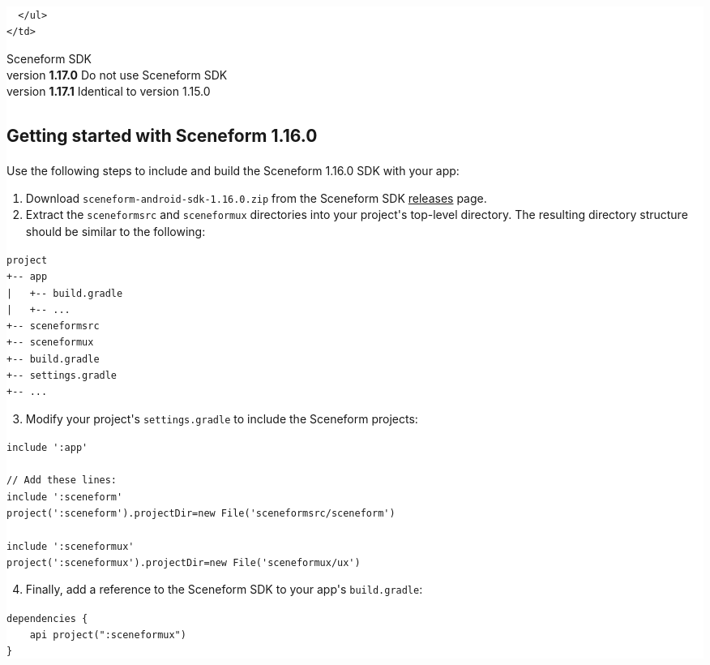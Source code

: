       </ul>
    </td>
  </tr>
  <tr>
    <td>Sceneform SDK<br>version <b>1.17.0</b></td>
    <td>Do not use</td>
  </tr>
  <tr>
    <td>Sceneform SDK<br>version <b>1.17.1</b></td>
    <td>Identical to version 1.15.0</td>
  </tr>
</table>


## Getting started with Sceneform 1.16.0

Use the following steps to include and build the Sceneform 1.16.0 SDK with your
app:

1. Download `sceneform-android-sdk-1.16.0.zip` from the Sceneform SDK
   [releases](https://github.com/google-ar/sceneform-android-sdk/releases/tag/v1.16.0)
   page.
2. Extract the `sceneformsrc` and `sceneformux` directories into your project's
   top-level directory. The resulting directory structure should be similar to
   the following:
```
project
+-- app
|   +-- build.gradle
|   +-- ...
+-- sceneformsrc
+-- sceneformux
+-- build.gradle
+-- settings.gradle
+-- ...
```

3. Modify your project's `settings.gradle` to include the Sceneform projects:
```
include ':app'

// Add these lines:
include ':sceneform'
project(':sceneform').projectDir=new File('sceneformsrc/sceneform')

include ':sceneformux'
project(':sceneformux').projectDir=new File('sceneformux/ux')
```

4. Finally, add a reference to the Sceneform SDK to your app's `build.gradle`:
```
dependencies {
    api project(":sceneformux")
}
```
